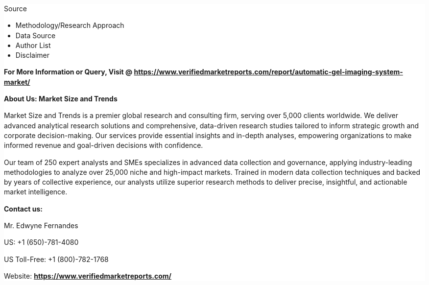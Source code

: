 Source</strong></p><ul><li>Methodology/Research Approach</li><li>Data Source</li><li>Author List</li><li>Disclaimer</li></ul></p><p><strong>For More Information or Query, Visit @ <a href="https://www.verifiedmarketreports.com/report/automatic-gel-imaging-system-market/">https://www.verifiedmarketreports.com/report/automatic-gel-imaging-system-market/</a></strong></p><p><strong>About Us: Market Size and Trends</strong></p><p>Market Size and Trends is a premier global research and consulting firm, serving over 5,000 clients worldwide. We deliver advanced analytical research solutions and comprehensive, data-driven research studies tailored to inform strategic growth and corporate decision-making. Our services provide essential insights and in-depth analyses, empowering organizations to make informed revenue and goal-driven decisions with confidence.</p><p>Our team of 250 expert analysts and SMEs specializes in advanced data collection and governance, applying industry-leading methodologies to analyze over 25,000 niche and high-impact markets. Trained in modern data collection techniques and backed by years of collective experience, our analysts utilize superior research methods to deliver precise, insightful, and actionable market intelligence.</p><p><strong>Contact us:</strong></p><p>Mr. Edwyne Fernandes</p><p>US: +1 (650)-781-4080</p><p>US Toll-Free: +1 (800)-782-1768</p><p>Website: <strong><a href="https://www.verifiedmarketreports.com/">https://www.verifiedmarketreports.com/</a></strong></p>
